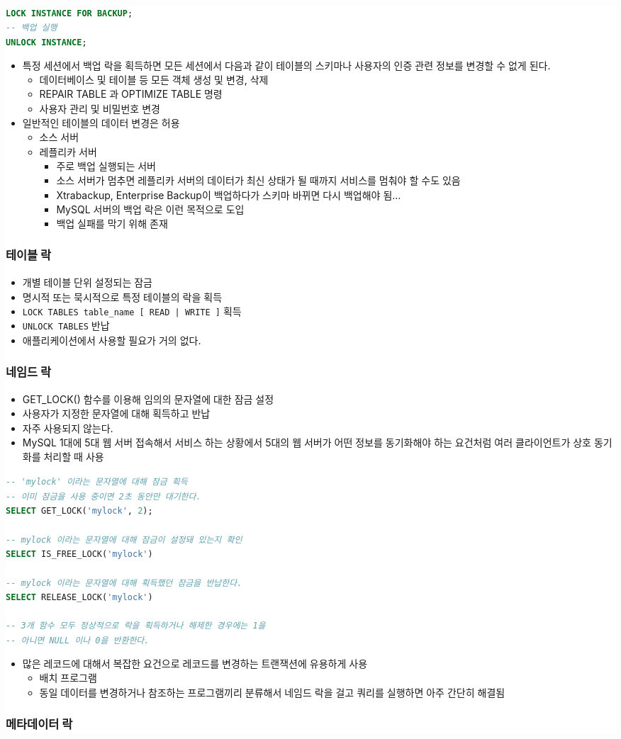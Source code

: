 ```sql
LOCK INSTANCE FOR BACKUP;
-- 백업 실행
UNLOCK INSTANCE;
```

- 특정 세션에서 백업 락을 획득하면 모든 세션에서 다음과 같이 테이블의 스키마나 사용자의 인증 관련 정보를 변경할 수 없게 된다.
    - 데이터베이스 및 테이블 등 모든 객체 생성 및 변경, 삭제
    - REPAIR TABLE 과 OPTIMIZE TABLE 명령
    - 사용자 관리 및 비밀번호 변경
- 일반적인 테이블의 데이터 변경은 허용
    - 소스 서버
    - 레플리카 서버
        - 주로 백업 실행되는 서버
        - 소스 서버가 멈추면 레플리카 서버의 데이터가 최신 상태가 될 때까지 서비스를 멈춰야 할 수도 있음
        - Xtrabackup, Enterprise Backup이 백업하다가 스키마 바뀌면 다시 백업해야 됨…
        - MySQL 서버의 백업 락은 이런 목적으로 도입
        - 백업 실패를 막기 위해 존재

### 테이블 락

- 개별 테이블 단위 설정되는 잠금
- 명시적 또는 묵시적으로 특정 테이블의 락을 획득
- `LOCK TABLES table_name [ READ | WRITE ]` 획득
- `UNLOCK TABLES` 반납
- 애플리케이션에서 사용할 필요가 거의 없다.

### 네임드 락

- GET_LOCK() 함수를 이용해 임의의 문자열에 대한 잠금 설정
- 사용자가 지정한 문자열에 대해 획득하고 반납
- 자주 사용되지 않는다.
- MySQL 1대에 5대 웹 서버 접속해서 서비스 하는 상황에서 5대의 웹 서버가 어떤 정보를 동기화해야 하는 요건처럼 여러 클라이언트가 상호 동기화를 처리할 때 사용

```sql
-- 'mylock' 이라는 문자열에 대해 잠금 획득
-- 이미 잠금을 사용 중이면 2초 동안만 대기한다.
SELECT GET_LOCK('mylock', 2);

-- mylock 이라는 문자열에 대해 잠금이 설정돼 있는지 확인
SELECT IS_FREE_LOCK('mylock')

-- mylock 이라는 문자열에 대해 획득했던 잠금을 반납한다.
SELECT RELEASE_LOCK('mylock')

-- 3개 함수 모두 정상적으로 락을 획득하거나 해제한 경우에는 1을
-- 아니면 NULL 이나 0을 반환한다.
```

- 많은 레코드에 대해서 복잡한 요건으로 레코드를 변경하는 트랜잭션에 유용하게 사용
    - 배치 프로그램
    - 동일 데이터를 변경하거나 참조하는 프로그램끼리 분류해서 네임드 락을 걸고 쿼리를 실행하면 아주 간단히 해결됨

### 메타데이터 락
